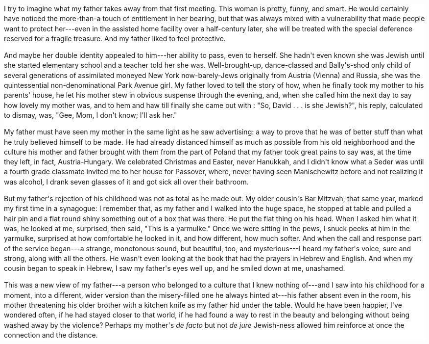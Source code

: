 I try to imagine what my father takes away from that first meeting. This
woman is pretty, funny, and smart. He would certainly have noticed the
more-than-a touch of entitlement in her bearing, but that was always
mixed with a vulnerability that made people want to protect her---even
in the assisted home facility over a half-century later, she will be
treated with the special deference reserved for a fragile treasure. And
my father liked to feel protective.

And maybe her double identity appealed to him---her ability to pass,
even to herself. She hadn't even known she was Jewish until she started
elementary school and a teacher told her she was. Well-brought-up,
dance-classed and Bally's-shod only child of several generations of
assimilated moneyed New York now-barely-Jews originally from Austria
(Vienna) and Russia, she was the quintessential non-denominational Park
Avenue girl. My father loved to tell the story of how, when he finally
took my mother to his parents' house, he let his mother stew in obvious
suspense through the evening, and, when she called him the next day to
say how lovely my mother was, and to hem and haw till finally she came
out with : "So, David . . . is she Jewish?", his reply, calculated to
dismay, was, "Gee, Mom, I don't know; I'll ask her."

My father must have seen my mother in the same light as he saw
advertising: a way to prove that he was of better stuff than what he
truly believed himself to be made. He had already distanced himself as
much as possible from his old neighborhood and the culture his mother
and father brought with them from the part of Poland that my father took
great pains to say was, at the time they left, in fact, Austria-Hungary.
We celebrated Christmas and Easter, never Hanukkah, and I didn't know
what a Seder was until a fourth grade classmate invited me to her house
for Passover, where, never having seen Manischewitz before and not
realizing it was alcohol, I drank seven glasses of it and got sick all
over their bathroom.

But my father's rejection of his childhood was not as total as he made
out. My older cousin's Bar Mitzvah, that same year, marked my first time
in a synagogue: I remember that, as my father and I walked into the huge
space, he stopped at table and pulled a hair pin and a flat round shiny
something out of a box that was there. He put the flat thing on his
head. When I asked him what it was, he looked at me, surprised, then
said, "This is a yarmulke." Once we were sitting in the pews, I snuck
peeks at him in the yarmulke, surprised at how comfortable he looked in
it, and how different, how much softer. And when the call and response
part of the service began---a strange, monotonous sound, but beautiful,
too, and mysterious---I heard my father's voice, sure and strong, along
with all the others. He wasn't even looking at the book that had the
prayers in Hebrew and English. And when my cousin began to speak in
Hebrew, I saw my father's eyes well up, and he smiled down at me,
unashamed.

This was a new view of my father---a person who belonged to a culture
that I knew nothing of---and I saw into his childhood for a moment, into
a different, wider version than the misery-filled one he always hinted
at---his father absent even in the room, his mother threatening his
older brother with a kitchen knife as my father hid under the table.
Would he have been happier, I've wondered often, if he had stayed closer
to that world, if he had found a way to rest in the beauty and belonging
without being washed away by the violence? Perhaps my mother's *de
facto* but not *de jure* Jewish-ness allowed him reinforce at once the
connection and the distance.

